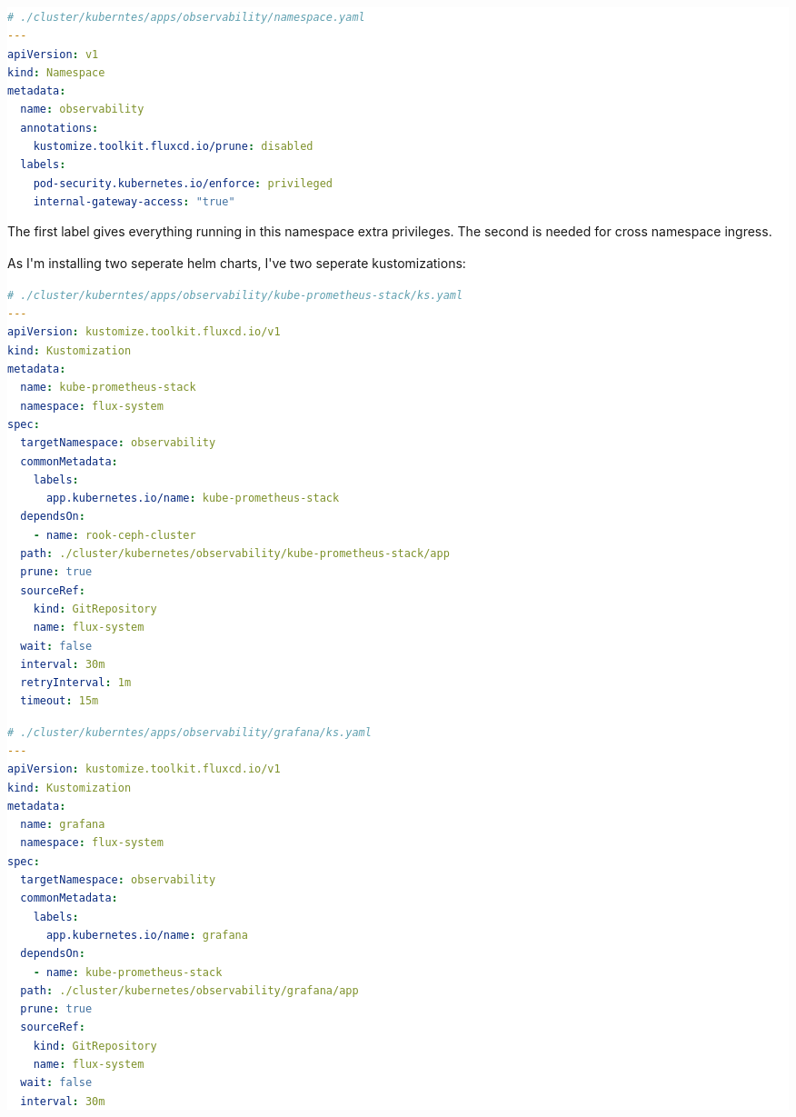 ```yaml
# ./cluster/kuberntes/apps/observability/namespace.yaml
---
apiVersion: v1
kind: Namespace
metadata:
  name: observability
  annotations:
    kustomize.toolkit.fluxcd.io/prune: disabled
  labels:
    pod-security.kubernetes.io/enforce: privileged
    internal-gateway-access: "true"
```
The first label gives everything running in this namespace extra privileges. The second is needed for cross namespace ingress.

As I'm installing two seperate helm charts, I've two seperate kustomizations:

```yaml
# ./cluster/kuberntes/apps/observability/kube-prometheus-stack/ks.yaml
---
apiVersion: kustomize.toolkit.fluxcd.io/v1
kind: Kustomization
metadata:
  name: kube-prometheus-stack
  namespace: flux-system
spec:
  targetNamespace: observability
  commonMetadata:
    labels:
      app.kubernetes.io/name: kube-prometheus-stack
  dependsOn:
    - name: rook-ceph-cluster
  path: ./cluster/kubernetes/observability/kube-prometheus-stack/app
  prune: true
  sourceRef:
    kind: GitRepository
    name: flux-system
  wait: false
  interval: 30m
  retryInterval: 1m
  timeout: 15m
```

```yaml
# ./cluster/kuberntes/apps/observability/grafana/ks.yaml
---
apiVersion: kustomize.toolkit.fluxcd.io/v1
kind: Kustomization
metadata:
  name: grafana
  namespace: flux-system
spec:
  targetNamespace: observability
  commonMetadata:
    labels:
      app.kubernetes.io/name: grafana
  dependsOn:
    - name: kube-prometheus-stack
  path: ./cluster/kubernetes/observability/grafana/app
  prune: true
  sourceRef:
    kind: GitRepository
    name: flux-system
  wait: false
  interval: 30m
```